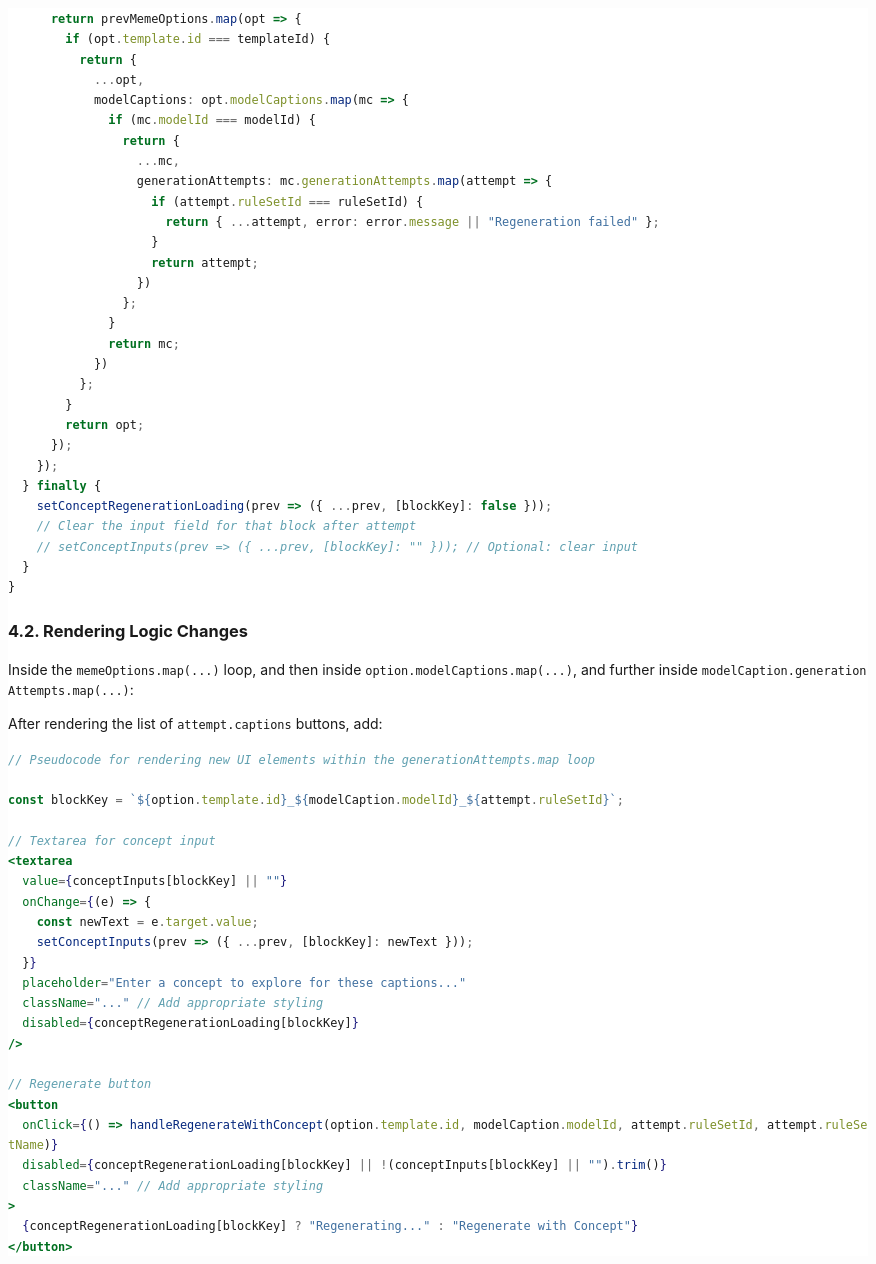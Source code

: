 ```typescript
      return prevMemeOptions.map(opt => {
        if (opt.template.id === templateId) {
          return {
            ...opt,
            modelCaptions: opt.modelCaptions.map(mc => {
              if (mc.modelId === modelId) {
                return {
                  ...mc,
                  generationAttempts: mc.generationAttempts.map(attempt => {
                    if (attempt.ruleSetId === ruleSetId) {
                      return { ...attempt, error: error.message || "Regeneration failed" };
                    }
                    return attempt;
                  })
                };
              }
              return mc;
            })
          };
        }
        return opt;
      });
    });
  } finally {
    setConceptRegenerationLoading(prev => ({ ...prev, [blockKey]: false }));
    // Clear the input field for that block after attempt
    // setConceptInputs(prev => ({ ...prev, [blockKey]: "" })); // Optional: clear input
  }
}
```

### 4.2. Rendering Logic Changes

Inside the `memeOptions.map(...)` loop, and then inside `option.modelCaptions.map(...)`, and further inside `modelCaption.generationAttempts.map(...)`:

After rendering the list of `attempt.captions` buttons, add:

```jsx
// Pseudocode for rendering new UI elements within the generationAttempts.map loop

const blockKey = `${option.template.id}_${modelCaption.modelId}_${attempt.ruleSetId}`;

// Textarea for concept input
<textarea
  value={conceptInputs[blockKey] || ""}
  onChange={(e) => {
    const newText = e.target.value;
    setConceptInputs(prev => ({ ...prev, [blockKey]: newText }));
  }}
  placeholder="Enter a concept to explore for these captions..."
  className="..." // Add appropriate styling
  disabled={conceptRegenerationLoading[blockKey]}
/>

// Regenerate button
<button
  onClick={() => handleRegenerateWithConcept(option.template.id, modelCaption.modelId, attempt.ruleSetId, attempt.ruleSetName)}
  disabled={conceptRegenerationLoading[blockKey] || !(conceptInputs[blockKey] || "").trim()}
  className="..." // Add appropriate styling
>
  {conceptRegenerationLoading[blockKey] ? "Regenerating..." : "Regenerate with Concept"}
</button>
```